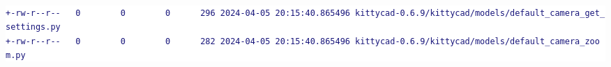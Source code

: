 ```diff
+-rw-r--r--   0        0        0      296 2024-04-05 20:15:40.865496 kittycad-0.6.9/kittycad/models/default_camera_get_settings.py
+-rw-r--r--   0        0        0      282 2024-04-05 20:15:40.865496 kittycad-0.6.9/kittycad/models/default_camera_zoom.py

